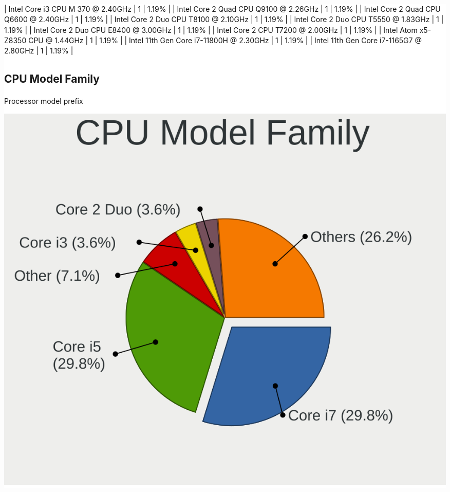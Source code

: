 | Intel Core i3 CPU M 370 @ 2.40GHz           | 1         | 1.19%   |
| Intel Core 2 Quad CPU Q9100 @ 2.26GHz       | 1         | 1.19%   |
| Intel Core 2 Quad CPU Q6600 @ 2.40GHz       | 1         | 1.19%   |
| Intel Core 2 Duo CPU T8100 @ 2.10GHz        | 1         | 1.19%   |
| Intel Core 2 Duo CPU T5550 @ 1.83GHz        | 1         | 1.19%   |
| Intel Core 2 Duo CPU E8400 @ 3.00GHz        | 1         | 1.19%   |
| Intel Core 2 CPU T7200 @ 2.00GHz            | 1         | 1.19%   |
| Intel Atom x5-Z8350 CPU @ 1.44GHz           | 1         | 1.19%   |
| Intel 11th Gen Core i7-11800H @ 2.30GHz     | 1         | 1.19%   |
| Intel 11th Gen Core i7-1165G7 @ 2.80GHz     | 1         | 1.19%   |

CPU Model Family
----------------

Processor model prefix

![CPU Model Family](./All/images/pie_chart/cpu_family.svg)
